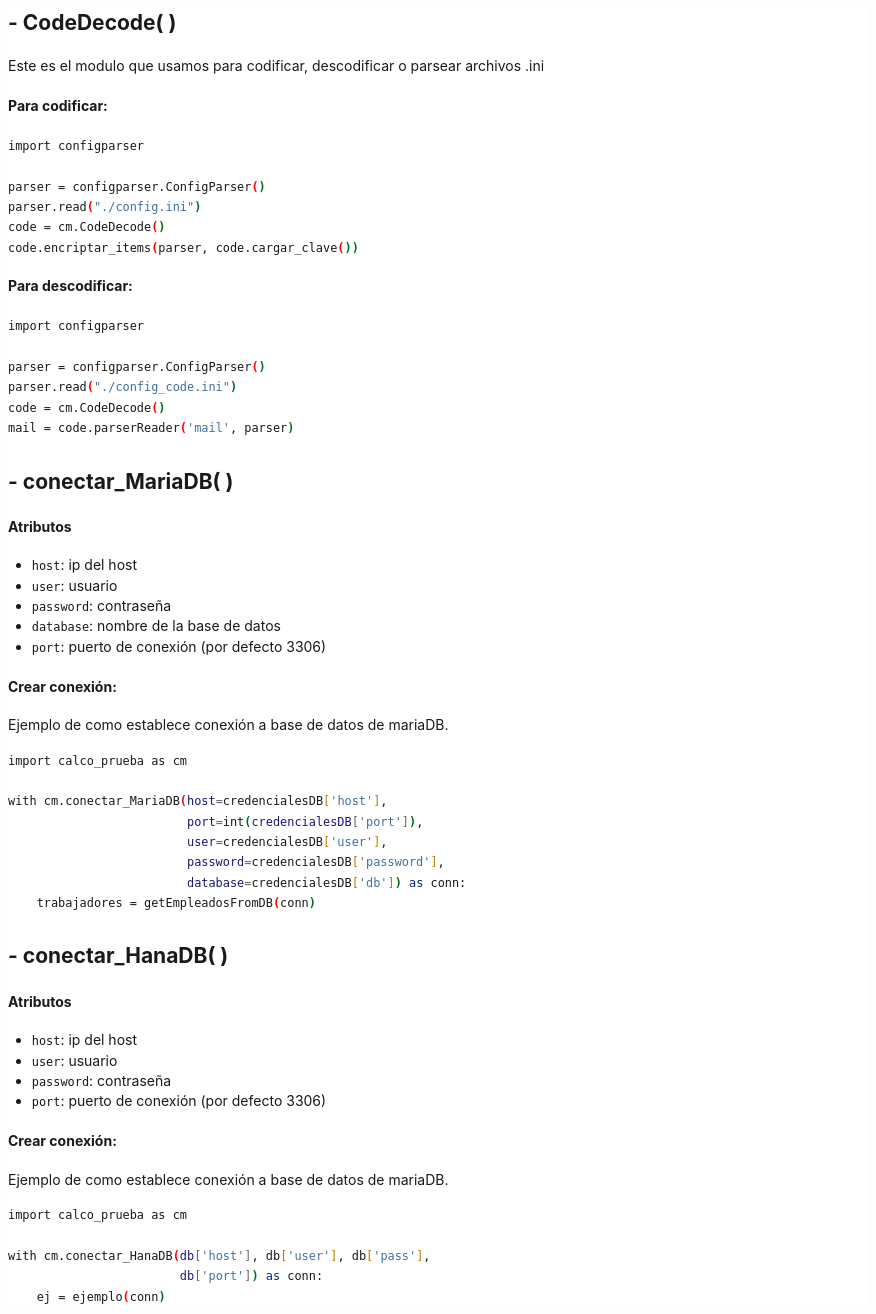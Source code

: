 ## - CodeDecode( )

Este es el modulo que usamos para codificar, descodificar o parsear archivos .ini

#### Para codificar:
```sh
import configparser

parser = configparser.ConfigParser()
parser.read("./config.ini")
code = cm.CodeDecode()
code.encriptar_items(parser, code.cargar_clave())
```

#### Para descodificar:
```sh
import configparser

parser = configparser.ConfigParser()
parser.read("./config_code.ini")
code = cm.CodeDecode()
mail = code.parserReader('mail', parser)
```

## - conectar_MariaDB( )
#### Atributos
- `host`: ip del host
- `user`: usuario
- `password`: contraseña
- `database`: nombre de la base de datos
- `port`: puerto de conexión (por defecto 3306)
#### Crear conexión:
Ejemplo de como establece conexión a base de datos de mariaDB.
```sh
import calco_prueba as cm

with cm.conectar_MariaDB(host=credencialesDB['host'],
                         port=int(credencialesDB['port']),
                         user=credencialesDB['user'],
                         password=credencialesDB['password'],
                         database=credencialesDB['db']) as conn:
    trabajadores = getEmpleadosFromDB(conn)
```

## - conectar_HanaDB( )
#### Atributos
- `host`: ip del host
- `user`: usuario
- `password`: contraseña
- `port`: puerto de conexión (por defecto 3306)
#### Crear conexión:
Ejemplo de como establece conexión a base de datos de mariaDB.
```sh
import calco_prueba as cm

with cm.conectar_HanaDB(db['host'], db['user'], db['pass'],
                        db['port']) as conn:
    ej = ejemplo(conn)
```
